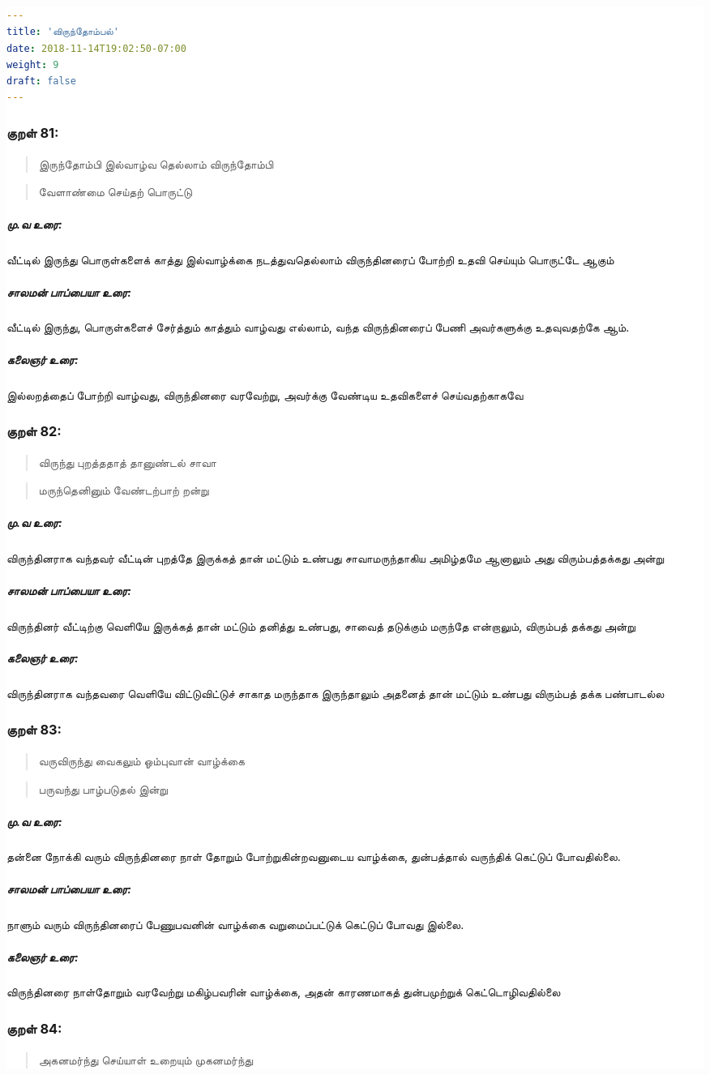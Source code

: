 ```yaml
---
title: 'விருந்தோம்பல்'
date: 2018-11-14T19:02:50-07:00
weight: 9
draft: false
---
```


### குறள் 81:
>இருந்தோம்பி இல்வாழ்வ தெல்லாம் விருந்தோம்பி

>வேளாண்மை செய்தற் பொருட்டு
##### மு.வ உரை:
வீட்டில் இருந்து பொருள்களைக் காத்து இல்வாழ்க்கை நடத்துவதெல்லாம் விருந்தினரைப் போற்றி உதவி செய்யும் பொருட்டே ஆகும்
##### சாலமன் பாப்பையா உரை:
வீட்டில் இருந்து, பொருள்களைச் சேர்த்தும் காத்தும் வாழ்வது எல்லாம், வந்த விருந்தினரைப் பேணி அவர்களுக்கு உதவுவதற்கே ஆம்.
##### கலைஞர் உரை:
இல்லறத்தைப் போற்றி வாழ்வது, விருந்தினரை வரவேற்று, அவர்க்கு வேண்டிய உதவிகளைச் செய்வதற்காகவே

### குறள் 82:
>விருந்து புறத்ததாத் தானுண்டல் சாவா

>மருந்தெனினும் வேண்டற்பாற் றன்று
##### மு.வ உரை:
விருந்தினராக வந்தவர் வீட்டின் புறத்தே இருக்கத் தான் மட்டும் உண்பது சாவாமருந்தாகிய அமிழ்தமே ஆனாலும் அது விரும்பத்தக்கது அன்று
##### சாலமன் பாப்பையா உரை:
விருந்தினர் வீட்டிற்கு வெளியே இருக்கத் தான் மட்டும் தனித்து உண்பது, சாவைத் தடுக்கும் மருந்தே என்றாலும், விரும்பத் தக்கது அன்று
##### கலைஞர் உரை:
விருந்தினராக வந்தவரை வெளியே விட்டுவிட்டுச் சாகாத மருந்தாக இருந்தாலும் அதனைத் தான் மட்டும் உண்பது விரும்பத் தக்க பண்பாடல்ல

### குறள் 83:
>வருவிருந்து வைகலும் ஓம்புவான் வாழ்க்கை

>பருவந்து பாழ்படுதல் இன்று
##### மு.வ உரை:
தன்னை நோக்கி வரும் விருந்தினரை நாள் தோறும் போற்றுகின்றவனுடைய வாழ்க்கை, துன்பத்தால் வருந்திக் கெட்டுப் போவதில்லை.
##### சாலமன் பாப்பையா உரை:
நாளும் வரும் விருந்தினரைப் பேணுபவனின் வாழ்க்கை வறுமைப்பட்டுக் கெட்டுப் போவது இல்லை.
##### கலைஞர் உரை:
விருந்தினரை நாள்தோறும் வரவேற்று மகிழ்பவரின் வாழ்க்கை, அதன் காரணமாகத் துன்பமுற்றுக் கெட்டொழிவதில்லை

### குறள் 84:
>அகனமர்ந்து செய்யாள் உறையும் முகனமர்ந்து
